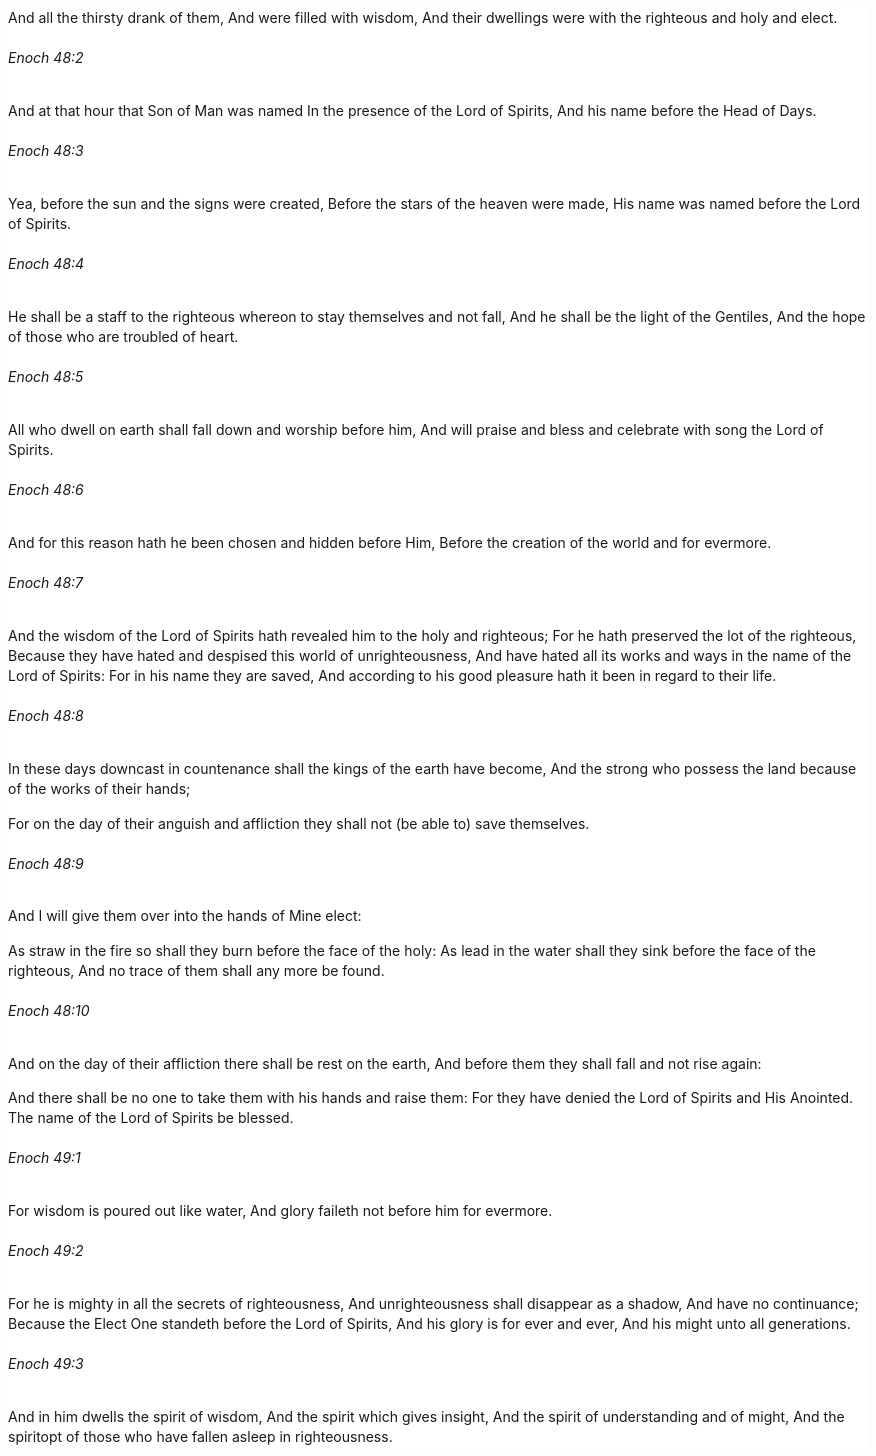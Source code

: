 And all the thirsty drank of them, And were filled with wisdom, And their dwellings were with the righteous and holy and elect.
###### Enoch 48:2
 And at that hour that Son of Man was named In the presence of the Lord of Spirits, And his name before the Head of Days.

###### Enoch 48:3
 Yea, before the sun and the signs were created, Before the stars of the heaven were made, His name was named before the Lord of Spirits.

###### Enoch 48:4
 He shall be a staff to the righteous whereon to stay themselves and not fall, And he shall be the light of the Gentiles, And the hope of those who are troubled of heart.

###### Enoch 48:5
 All who dwell on earth shall fall down and worship before him, And will praise and bless and celebrate with song the Lord of Spirits.

###### Enoch 48:6
 And for this reason hath he been chosen and hidden before Him, Before the creation of the world and for evermore.

###### Enoch 48:7
 And the wisdom of the Lord of Spirits hath revealed him to the holy and righteous; For he hath preserved the lot of the righteous, Because they have hated and despised this world of unrighteousness, And have hated all its works and ways in the name of the Lord of Spirits: For in his name they are saved, And according to his good pleasure hath it been in regard to their life.

###### Enoch 48:8
 In these days downcast in countenance shall the kings of the earth have become, And the strong who possess the land because of the works of their hands;

For on the day of their anguish and affliction they shall not (be able to) save themselves.
###### Enoch 48:9
 And I will give them over into the hands of Mine elect:

As straw in the fire so shall they burn before the face of the holy: As lead in the water shall they sink before the face of the righteous, And no trace of them shall any more be found.

###### Enoch 48:10
 And on the day of their affliction there shall be rest on the earth, And before them they shall fall and not rise again:

And there shall be no one to take them with his hands and raise them: For they have denied the Lord of Spirits and His Anointed. The name of the Lord of Spirits be blessed.

###### Enoch 49:1
 For wisdom is poured out like water, And glory faileth not before him for evermore.

###### Enoch 49:2
 For he is mighty in all the secrets of righteousness, And unrighteousness shall disappear as a shadow, And have no continuance; Because the Elect One standeth before the Lord of Spirits, And his glory is for ever and ever, And his might unto all generations.

###### Enoch 49:3
 And in him dwells the spirit of wisdom, And the spirit which gives insight, And the spirit of understanding and of might, And the spiritopt of those who have fallen asleep in righteousness.
